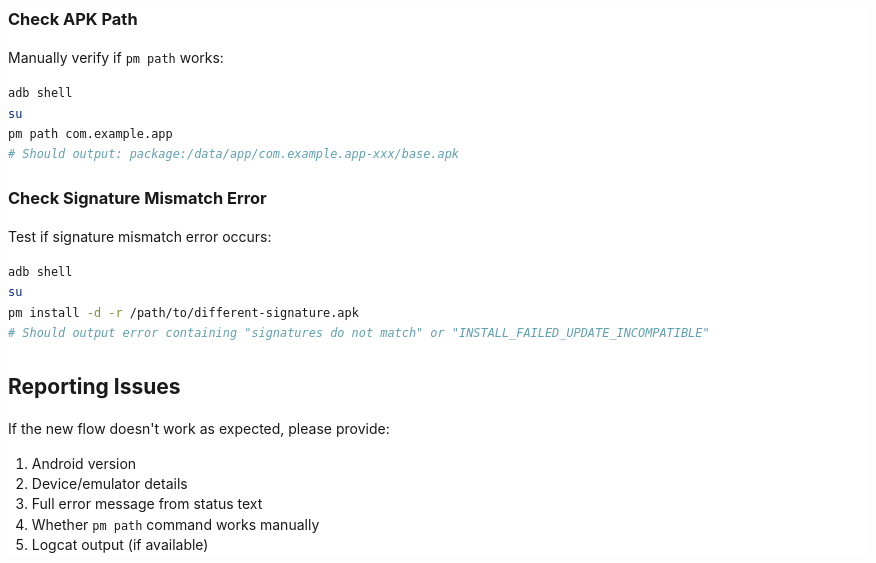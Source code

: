 ### Check APK Path

Manually verify if `pm path` works:
```bash
adb shell
su
pm path com.example.app
# Should output: package:/data/app/com.example.app-xxx/base.apk
```

### Check Signature Mismatch Error

Test if signature mismatch error occurs:
```bash
adb shell
su
pm install -d -r /path/to/different-signature.apk
# Should output error containing "signatures do not match" or "INSTALL_FAILED_UPDATE_INCOMPATIBLE"
```

## Reporting Issues

If the new flow doesn't work as expected, please provide:

1. Android version
2. Device/emulator details
3. Full error message from status text
4. Whether `pm path` command works manually
5. Logcat output (if available)
